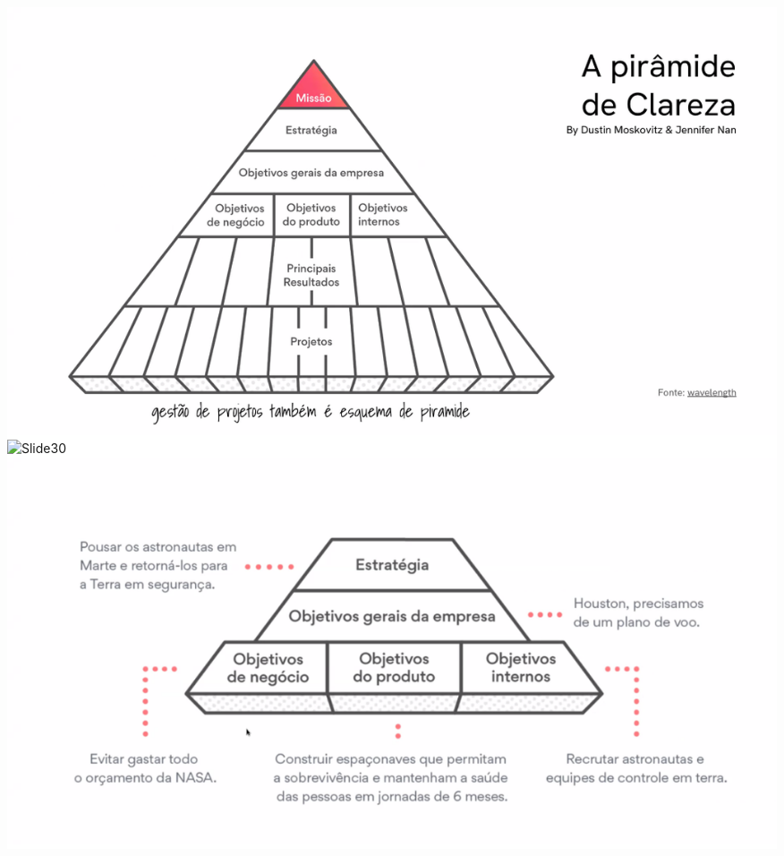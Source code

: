 ![Slide29](https://github.com/LuanLgn/Aula05/blob/main/Aula%205/Slide%2029%20piramide%20de%20clareza.PNG)
![Slide30](https://github.com/LuanLgn/Aula05/blob/main/Aula%205/Slide%2030%20lan%C3%A7amento.PNG)
![Slide32](https://github.com/LuanLgn/Aula05/blob/main/Aula%205/Slide%2032%20estrategias.PNG)
